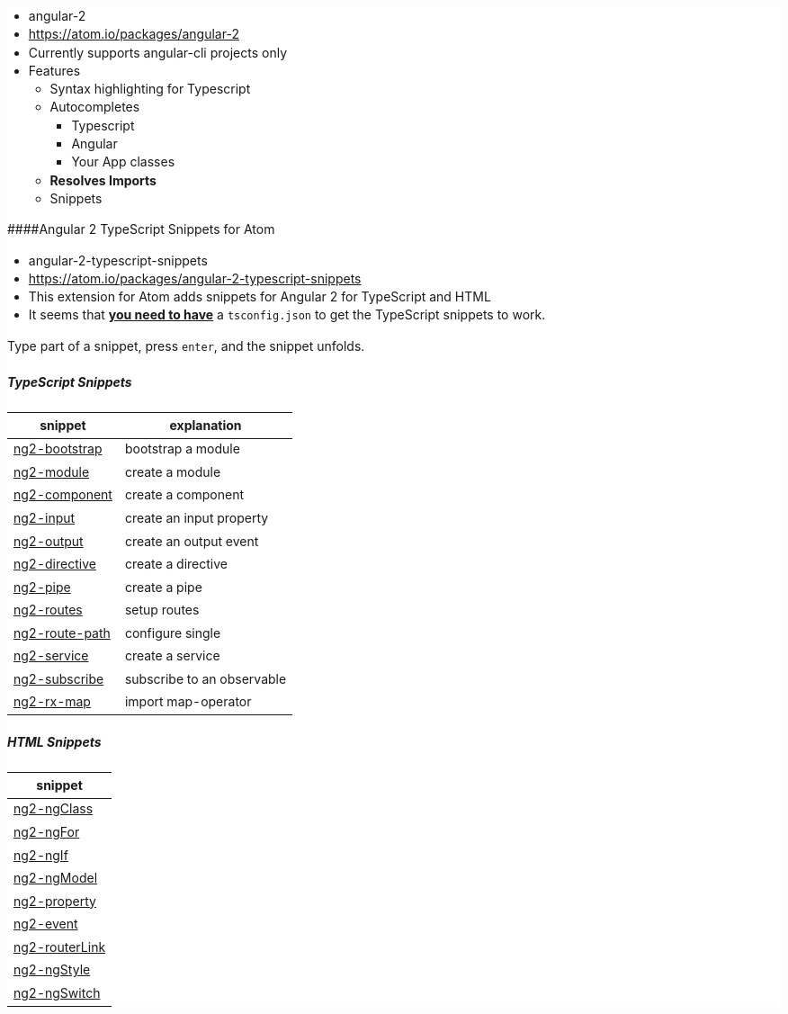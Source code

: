 + angular-2
+ https://atom.io/packages/angular-2
+ Currently supports angular-cli projects only
+ Features
  + Syntax highlighting for Typescript
  + Autocompletes
    - Typescript
    - Angular
    - Your App classes
  + **Resolves Imports**
  + Snippets

####Angular 2 TypeScript Snippets for Atom

+ angular-2-typescript-snippets
+ https://atom.io/packages/angular-2-typescript-snippets
+ This extension for Atom adds snippets for Angular 2 for TypeScript and HTML
+ It seems that **<u>you need to have</u>** a `tsconfig.json` to get the TypeScript snippets to work.

Type part of a snippet, press `enter`, and the snippet unfolds.

##### TypeScript Snippets

| snippet                                  | explanation                |
| ---------------------------------------- | -------------------------- |
| [ng2-bootstrap](https://atom.io/packages/angular-2-typescript-snippets#ng2-bootstrap) | bootstrap a module         |
| [ng2-module](https://atom.io/packages/angular-2-typescript-snippets#ng2-module) | create a module            |
| [ng2-component](https://atom.io/packages/angular-2-typescript-snippets#ng2-component) | create a component         |
| [ng2-input](https://atom.io/packages/angular-2-typescript-snippets#ng2-input) | create an input property   |
| [ng2-output](https://atom.io/packages/angular-2-typescript-snippets#ng2-output) | create an output event     |
| [ng2-directive](https://atom.io/packages/angular-2-typescript-snippets#ng2-directive) | create a directive         |
| [ng2-pipe](https://atom.io/packages/angular-2-typescript-snippets#ng2-pipe) | create a pipe              |
| [ng2-routes](https://atom.io/packages/angular-2-typescript-snippets#ng2-routes) | setup routes               |
| [ng2-route-path](https://atom.io/packages/angular-2-typescript-snippets#ng2-route-path) | configure single           |
| [ng2-service](https://atom.io/packages/angular-2-typescript-snippets#ng2-service) | create a service           |
| [ng2-subscribe](https://atom.io/packages/angular-2-typescript-snippets#ng2-subscribe) | subscribe to an observable |
| [ng2-rx-map](https://atom.io/packages/angular-2-typescript-snippets#ng2-rx-map) | import map-operator        |

##### HTML Snippets

| snippet                                  |
| ---------------------------------------- |
| [ng2-ngClass](https://atom.io/packages/angular-2-typescript-snippets#ng2-ngclass) |
| [ng2-ngFor](https://atom.io/packages/angular-2-typescript-snippets#ng2-ngfor) |
| [ng2-ngIf](https://atom.io/packages/angular-2-typescript-snippets#ng2-ngif) |
| [ng2-ngModel](https://atom.io/packages/angular-2-typescript-snippets#ng2-ngmodel) |
| [ng2-property](https://atom.io/packages/angular-2-typescript-snippets#ng2-property) |
| [ng2-event](https://atom.io/packages/angular-2-typescript-snippets#ng2-event) |
| [ng2-routerLink](https://atom.io/packages/angular-2-typescript-snippets#ng2-routerlink) |
| [ng2-ngStyle](https://atom.io/packages/angular-2-typescript-snippets#ng2-ngstyle) |
| [ng2-ngSwitch](https://atom.io/packages/angular-2-typescript-snippets#ng2-ngswitch) |